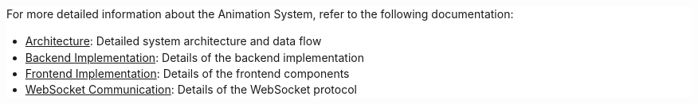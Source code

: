 For more detailed information about the Animation System, refer to the following documentation:

- [Architecture](./architecture.md): Detailed system architecture and data flow
- [Backend Implementation](./implementation/backend.md): Details of the backend implementation
- [Frontend Implementation](./implementation/frontend.md): Details of the frontend components
- [WebSocket Communication](./implementation/websocket.md): Details of the WebSocket protocol
